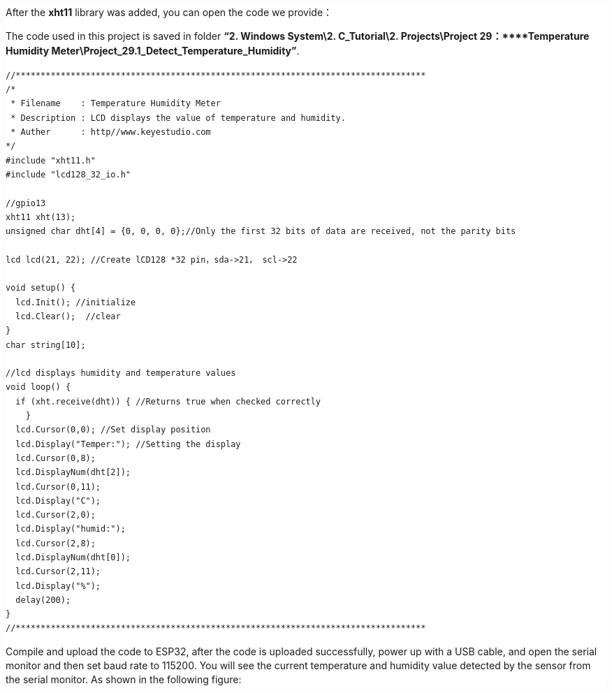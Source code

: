 After the **xht11** library was added, you can open the code we provide：

The code used in this project is saved in folder **“2. Windows
System\\2. C\_Tutorial\\2. Projects\\Project 29：****Temperature Humidity
Meter\\Project\_29.1\_Detect\_Temperature\_Humidity”**.

    //**********************************************************************************
    /*
     * Filename    : Temperature Humidity Meter
     * Description : LCD displays the value of temperature and humidity.
     * Auther      : http//www.keyestudio.com
    */
    #include "xht11.h"
    #include "lcd128_32_io.h"
    
    //gpio13
    xht11 xht(13);
    unsigned char dht[4] = {0, 0, 0, 0};//Only the first 32 bits of data are received, not the parity bits
    
    lcd lcd(21, 22); //Create lCD128 *32 pin，sda->21， scl->22
    
    void setup() {
      lcd.Init(); //initialize
      lcd.Clear();  //clear
    }
    char string[10];
    
    //lcd displays humidity and temperature values
    void loop() {
      if (xht.receive(dht)) { //Returns true when checked correctly
        }
      lcd.Cursor(0,0); //Set display position
      lcd.Display("Temper:"); //Setting the display
      lcd.Cursor(0,8);
      lcd.DisplayNum(dht[2]);
      lcd.Cursor(0,11);
      lcd.Display("C");
      lcd.Cursor(2,0); 
      lcd.Display("humid:");
      lcd.Cursor(2,8);
      lcd.DisplayNum(dht[0]);
      lcd.Cursor(2,11);
      lcd.Display("%");
      delay(200);
    }
    //**********************************************************************************


Compile and upload the code to ESP32, after the code is uploaded
successfully, power up with a USB cable, and open the serial monitor and
then set baud rate to 115200. You will see the current temperature and
humidity value detected by the sensor from the serial monitor. As shown
in the following figure:
